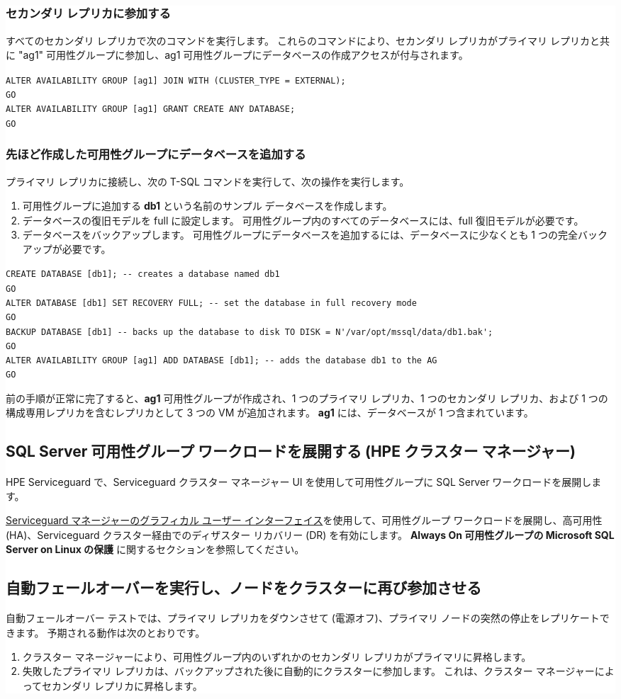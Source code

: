 ### <a name="join-the-secondary-replicas"></a>セカンダリ レプリカに参加する

すべてのセカンダリ レプリカで次のコマンドを実行します。 これらのコマンドにより、セカンダリ レプリカがプライマリ レプリカと共に "ag1" 可用性グループに参加し、ag1 可用性グループにデータベースの作成アクセスが付与されます。

```tsql
ALTER AVAILABILITY GROUP [ag1] JOIN WITH (CLUSTER_TYPE = EXTERNAL);
GO
ALTER AVAILABILITY GROUP [ag1] GRANT CREATE ANY DATABASE;
GO
```

### <a name="add-a-database-to-the-availability-group-created-above"></a>先ほど作成した可用性グループにデータベースを追加する

プライマリ レプリカに接続し、次の T-SQL コマンドを実行して、次の操作を実行します。

1. 可用性グループに追加する **db1** という名前のサンプル データベースを作成します。
2. データベースの復旧モデルを full に設定します。 可用性グループ内のすべてのデータベースには、full 復旧モデルが必要です。
3. データベースをバックアップします。 可用性グループにデータベースを追加するには、データベースに少なくとも 1 つの完全バックアップが必要です。

```tsql
CREATE DATABASE [db1]; -- creates a database named db1
GO
ALTER DATABASE [db1] SET RECOVERY FULL; -- set the database in full recovery mode
GO
BACKUP DATABASE [db1] -- backs up the database to disk TO DISK = N'/var/opt/mssql/data/db1.bak';
GO
ALTER AVAILABILITY GROUP [ag1] ADD DATABASE [db1]; -- adds the database db1 to the AG
GO
```

前の手順が正常に完了すると、**ag1** 可用性グループが作成され、1 つのプライマリ レプリカ、1 つのセカンダリ レプリカ、および 1 つの構成専用レプリカを含むレプリカとして 3 つの VM が追加されます。 **ag1** には、データベースが 1 つ含まれています。

## <a name="deploy-the-sql-server-availability-group-workload-hpe-cluster-manager"></a>SQL Server 可用性グループ ワークロードを展開する (HPE クラスター マネージャー)

HPE Serviceguard で、Serviceguard クラスター マネージャー UI を使用して可用性グループに SQL Server ワークロードを展開します。
   
[Serviceguard マネージャーのグラフィカル ユーザー インターフェイス](https://support.hpe.com/hpesc/public/docDisplay?docId=a00107699en_us#Protect_your_alwayson_availability_group)を使用して、可用性グループ ワークロードを展開し、高可用性 (HA)、Serviceguard クラスター経由でのディザスター リカバリー (DR) を有効にします。 **Always On 可用性グループの Microsoft SQL Server on Linux の保護** に関するセクションを参照してください。

## <a name="perform-automatic-failover-and-join-the-node-back-to-cluster"></a>自動フェールオーバーを実行し、ノードをクラスターに再び参加させる

自動フェールオーバー テストでは、プライマリ レプリカをダウンさせて (電源オフ)、プライマリ ノードの突然の停止をレプリケートできます。 予期される動作は次のとおりです。

1. クラスター マネージャーにより、可用性グループ内のいずれかのセカンダリ レプリカがプライマリに昇格します。
2. 失敗したプライマリ レプリカは、バックアップされた後に自動的にクラスターに参加します。 これは、クラスター マネージャーによってセカンダリ レプリカに昇格します。
